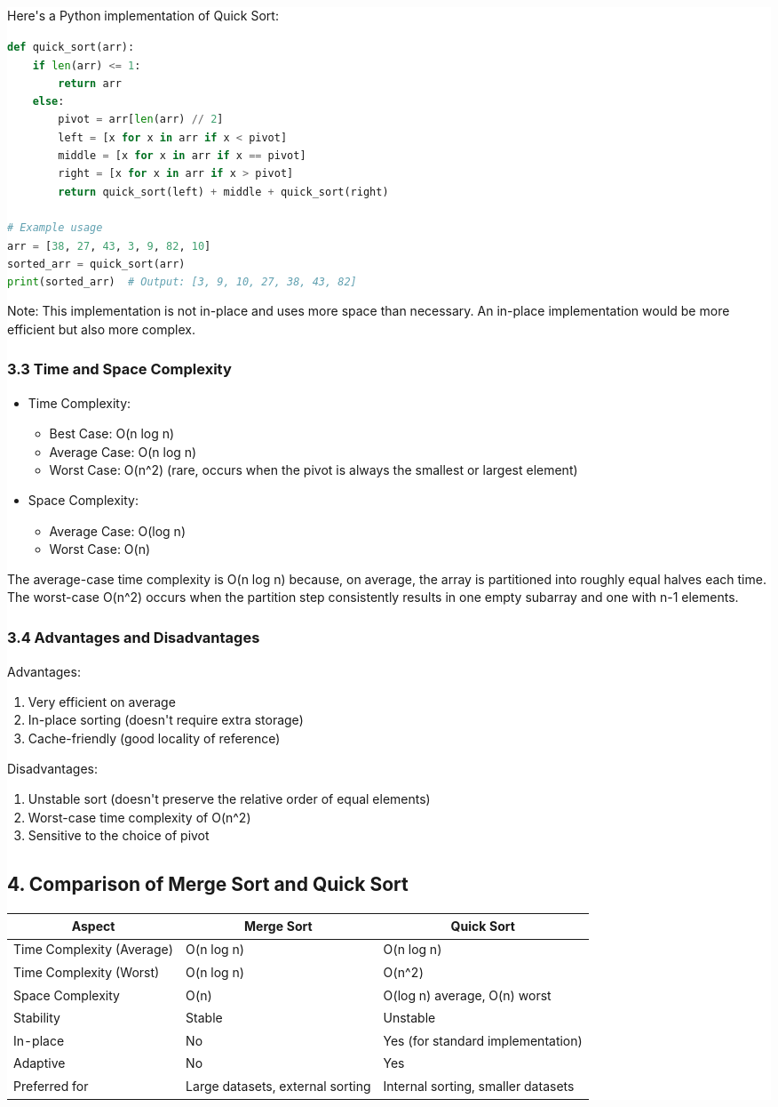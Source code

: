 Here's a Python implementation of Quick Sort:

```python
def quick_sort(arr):
    if len(arr) <= 1:
        return arr
    else:
        pivot = arr[len(arr) // 2]
        left = [x for x in arr if x < pivot]
        middle = [x for x in arr if x == pivot]
        right = [x for x in arr if x > pivot]
        return quick_sort(left) + middle + quick_sort(right)

# Example usage
arr = [38, 27, 43, 3, 9, 82, 10]
sorted_arr = quick_sort(arr)
print(sorted_arr)  # Output: [3, 9, 10, 27, 38, 43, 82]
```

Note: This implementation is not in-place and uses more space than necessary. An in-place implementation would be more efficient but also more complex.

### 3.3 Time and Space Complexity

- Time Complexity:
  - Best Case: O(n log n)
  - Average Case: O(n log n)
  - Worst Case: O(n^2) (rare, occurs when the pivot is always the smallest or largest element)

- Space Complexity:
  - Average Case: O(log n)
  - Worst Case: O(n)

The average-case time complexity is O(n log n) because, on average, the array is partitioned into roughly equal halves each time. The worst-case O(n^2) occurs when the partition step consistently results in one empty subarray and one with n-1 elements.

### 3.4 Advantages and Disadvantages

Advantages:
1. Very efficient on average
2. In-place sorting (doesn't require extra storage)
3. Cache-friendly (good locality of reference)

Disadvantages:
1. Unstable sort (doesn't preserve the relative order of equal elements)
2. Worst-case time complexity of O(n^2)
3. Sensitive to the choice of pivot

## 4. Comparison of Merge Sort and Quick Sort

| Aspect | Merge Sort | Quick Sort |
|--------|------------|------------|
| Time Complexity (Average) | O(n log n) | O(n log n) |
| Time Complexity (Worst) | O(n log n) | O(n^2) |
| Space Complexity | O(n) | O(log n) average, O(n) worst |
| Stability | Stable | Unstable |
| In-place | No | Yes (for standard implementation) |
| Adaptive | No | Yes |
| Preferred for | Large datasets, external sorting | Internal sorting, smaller datasets |
